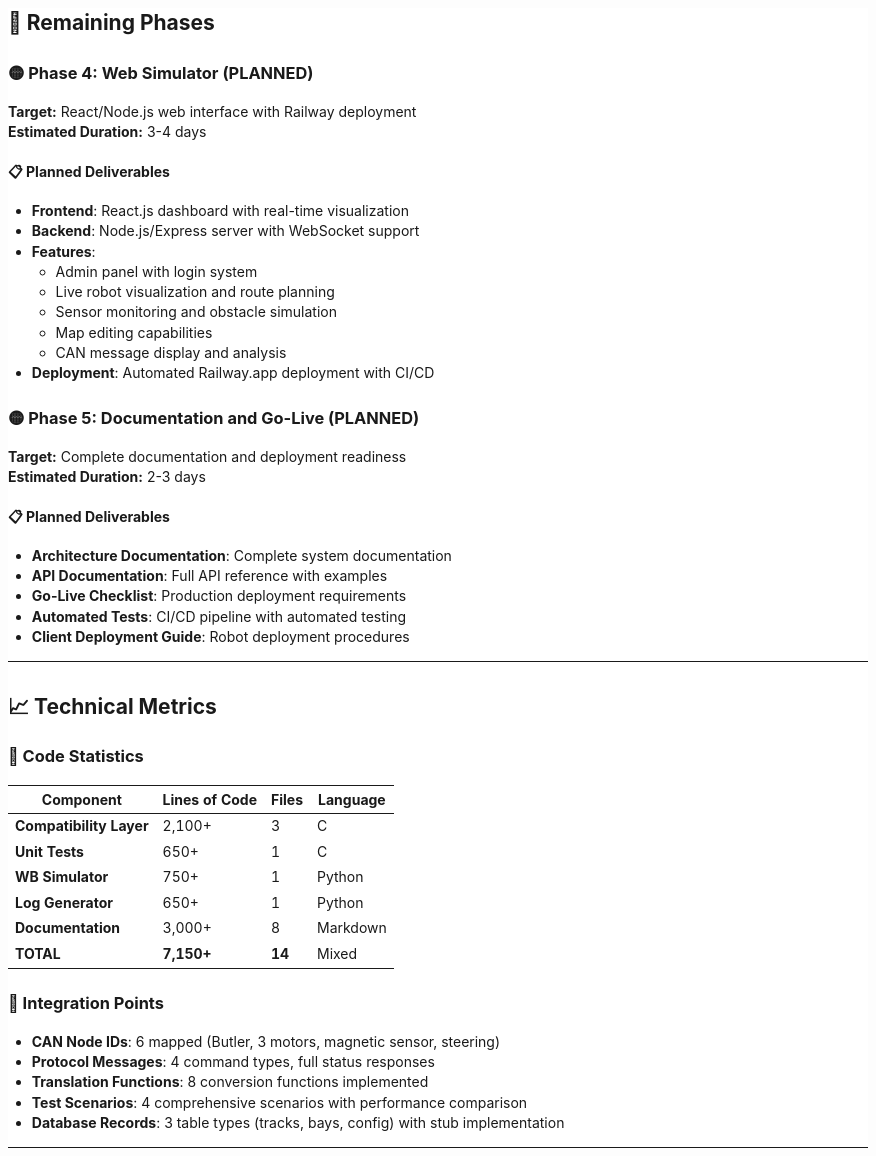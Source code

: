 
## 🚀 Remaining Phases

### 🟡 Phase 4: Web Simulator (PLANNED)
**Target:** React/Node.js web interface with Railway deployment  
**Estimated Duration:** 3-4 days  

#### 📋 Planned Deliverables
- **Frontend**: React.js dashboard with real-time visualization
- **Backend**: Node.js/Express server with WebSocket support
- **Features**: 
  - Admin panel with login system
  - Live robot visualization and route planning
  - Sensor monitoring and obstacle simulation
  - Map editing capabilities
  - CAN message display and analysis
- **Deployment**: Automated Railway.app deployment with CI/CD

### 🟡 Phase 5: Documentation and Go-Live (PLANNED)
**Target:** Complete documentation and deployment readiness  
**Estimated Duration:** 2-3 days  

#### 📋 Planned Deliverables
- **Architecture Documentation**: Complete system documentation
- **API Documentation**: Full API reference with examples
- **Go-Live Checklist**: Production deployment requirements
- **Automated Tests**: CI/CD pipeline with automated testing
- **Client Deployment Guide**: Robot deployment procedures

---

## 📈 Technical Metrics

### 📏 Code Statistics
| Component | Lines of Code | Files | Language |
|-----------|---------------|-------|----------|
| **Compatibility Layer** | 2,100+ | 3 | C |
| **Unit Tests** | 650+ | 1 | C |
| **WB Simulator** | 750+ | 1 | Python |
| **Log Generator** | 650+ | 1 | Python |
| **Documentation** | 3,000+ | 8 | Markdown |
| **TOTAL** | **7,150+** | **14** | Mixed |

### 🔧 Integration Points
- **CAN Node IDs**: 6 mapped (Butler, 3 motors, magnetic sensor, steering)
- **Protocol Messages**: 4 command types, full status responses
- **Translation Functions**: 8 conversion functions implemented
- **Test Scenarios**: 4 comprehensive scenarios with performance comparison
- **Database Records**: 3 table types (tracks, bays, config) with stub implementation

---
